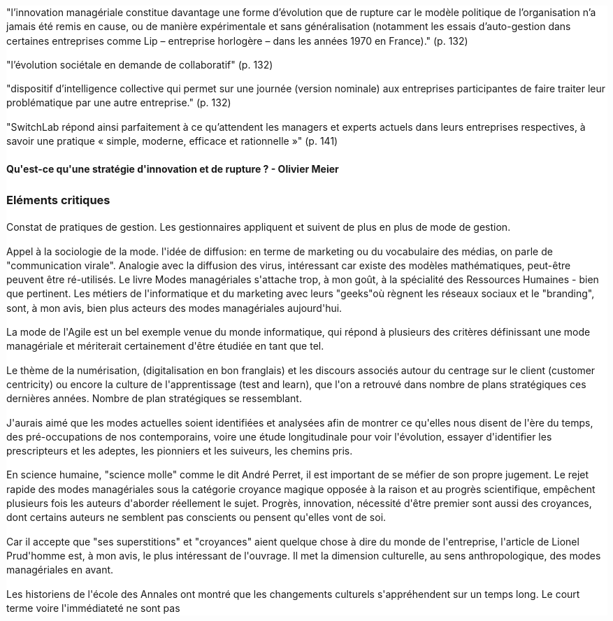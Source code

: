 "l’innovation managériale constitue davantage une forme d’évolution que de rupture car le modèle politique de l’organisation n’a jamais été remis en cause, ou de manière expérimentale et sans généralisation (notamment les essais d’auto-gestion dans certaines entreprises comme Lip – entreprise horlogère – dans les années 1970 en France)." (p. 132)

"l’évolution sociétale en demande de collaboratif" (p. 132)

"dispositif d’intelligence collective qui permet sur une journée (version nominale) aux entreprises participantes de faire traiter leur problématique par une autre entreprise." (p. 132)

"SwitchLab répond ainsi parfaitement à ce qu’attendent les managers et experts actuels dans leurs entreprises respectives, à savoir une pratique « simple, moderne, efficace et rationnelle »"
(p. 141)

#### Qu'est-ce qu'une stratégie d'innovation et de rupture ? - Olivier Meier

### Eléments critiques

Constat de pratiques de gestion. Les gestionnaires appliquent et suivent de plus en plus de mode de gestion.

Appel à la sociologie de la mode. l'idée de diffusion: en terme de marketing ou du vocabulaire des médias, on parle de "communication virale". Analogie avec la diffusion des virus, intéressant car existe des modèles mathématiques, peut-être peuvent être ré-utilisés.
Le livre Modes managériales s'attache trop, à mon goût, à la spécialité des Ressources Humaines - bien que pertinent. Les métiers de l'informatique et du marketing avec leurs "geeks"où règnent les réseaux sociaux et le "branding", sont, à mon avis, bien plus acteurs des modes managériales aujourd'hui. 

La mode de l'Agile est un bel exemple venue du monde informatique, qui répond à plusieurs des critères définissant une mode managériale et mériterait certainement d'être étudiée en tant que tel.

Le thème de la numérisation, (digitalisation en bon franglais) et les discours associés autour du centrage sur le client (customer centricity) ou encore la culture de l'apprentissage (test and learn), que l'on a retrouvé dans nombre de plans stratégiques ces dernières années. Nombre de plan stratégiques se ressemblant.

J'aurais aimé que les modes actuelles soient identifiées et analysées afin de montrer ce qu'elles nous disent de l'ère du temps, des pré-occupations de nos contemporains, voire une étude longitudinale pour voir l'évolution, essayer d'identifier les prescripteurs et les adeptes, les pionniers et les suiveurs, les chemins pris.

En science humaine, "science molle" comme le dit André Perret, il est important de se méfier de son propre jugement. Le rejet rapide des modes managériales sous la catégorie croyance magique opposée à la raison et au progrès scientifique, empêchent plusieurs fois les auteurs d'aborder réellement le sujet. Progrès, innovation, nécessité d'être premier sont aussi des croyances, dont certains auteurs ne semblent pas conscients ou pensent qu'elles vont de soi.

Car il accepte que "ses superstitions" et "croyances" aient quelque chose à dire du monde de l'entreprise, l'article de Lionel Prud'homme est, à mon avis, le plus intéressant de l'ouvrage. Il met la dimension culturelle, au sens anthropologique, des modes managériales en avant. 

Les historiens de l'école des Annales ont montré que les changements culturels s'appréhendent sur un temps long. Le court terme voire l'immédiateté ne sont pas 
